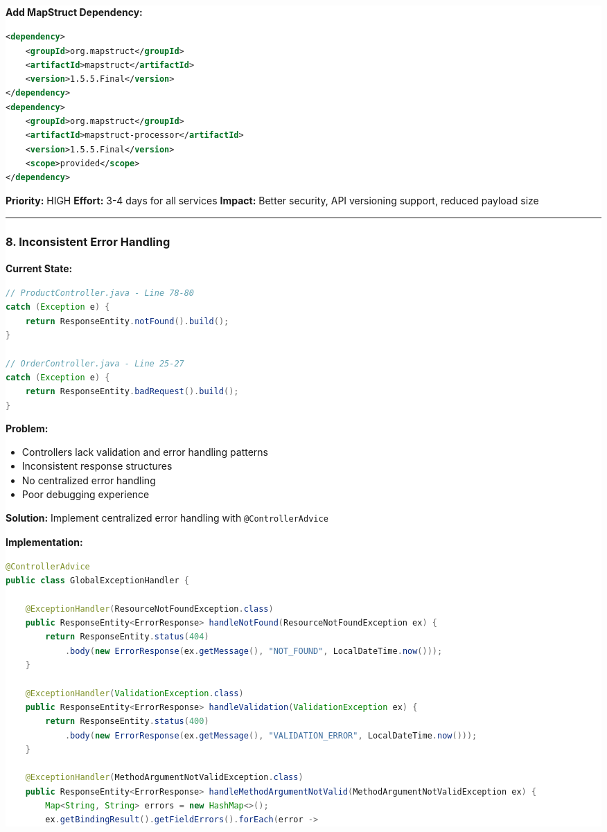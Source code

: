 **Add MapStruct Dependency:**
```xml
<dependency>
    <groupId>org.mapstruct</groupId>
    <artifactId>mapstruct</artifactId>
    <version>1.5.5.Final</version>
</dependency>
<dependency>
    <groupId>org.mapstruct</groupId>
    <artifactId>mapstruct-processor</artifactId>
    <version>1.5.5.Final</version>
    <scope>provided</scope>
</dependency>
```

**Priority:** HIGH
**Effort:** 3-4 days for all services
**Impact:** Better security, API versioning support, reduced payload size

---

### 8. Inconsistent Error Handling

**Current State:**
```java
// ProductController.java - Line 78-80
catch (Exception e) {
    return ResponseEntity.notFound().build();
}

// OrderController.java - Line 25-27
catch (Exception e) {
    return ResponseEntity.badRequest().build();
}
```

**Problem:**
- Controllers lack validation and error handling patterns
- Inconsistent response structures
- No centralized error handling
- Poor debugging experience

**Solution:**
Implement centralized error handling with `@ControllerAdvice`

**Implementation:**
```java
@ControllerAdvice
public class GlobalExceptionHandler {

    @ExceptionHandler(ResourceNotFoundException.class)
    public ResponseEntity<ErrorResponse> handleNotFound(ResourceNotFoundException ex) {
        return ResponseEntity.status(404)
            .body(new ErrorResponse(ex.getMessage(), "NOT_FOUND", LocalDateTime.now()));
    }

    @ExceptionHandler(ValidationException.class)
    public ResponseEntity<ErrorResponse> handleValidation(ValidationException ex) {
        return ResponseEntity.status(400)
            .body(new ErrorResponse(ex.getMessage(), "VALIDATION_ERROR", LocalDateTime.now()));
    }

    @ExceptionHandler(MethodArgumentNotValidException.class)
    public ResponseEntity<ErrorResponse> handleMethodArgumentNotValid(MethodArgumentNotValidException ex) {
        Map<String, String> errors = new HashMap<>();
        ex.getBindingResult().getFieldErrors().forEach(error ->
```